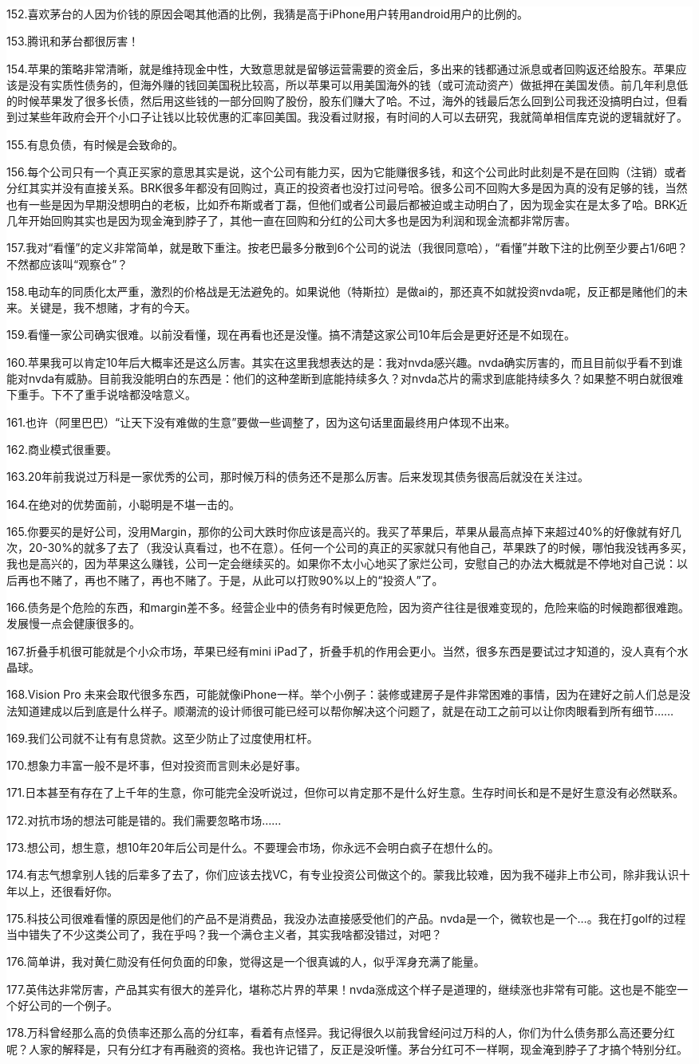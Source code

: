 152.喜欢茅台的人因为价钱的原因会喝其他酒的比例，我猜是高于iPhone用户转用android用户的比例的。

153.腾讯和茅台都很厉害！

154.苹果的策略非常清晰，就是维持现金中性，大致意思就是留够运营需要的资金后，多出来的钱都通过派息或者回购返还给股东。苹果应该是没有实质性债务的，但海外赚的钱回美国税比较高，所以苹果可以用美国海外的钱（或可流动资产）做抵押在美国发债。前几年利息低的时候苹果发了很多长债，然后用这些钱的一部分回购了股份，股东们赚大了哈。不过，海外的钱最后怎么回到公司我还没搞明白过，但看到过某些年政府会开个小口子让钱以比较优惠的汇率回美国。我没看过财报，有时间的人可以去研究，我就简单相信库克说的逻辑就好了。

155.有息负债，有时候是会致命的。

156.每个公司只有一个真正买家的意思其实是说，这个公司有能力买，因为它能赚很多钱，和这个公司此时此刻是不是在回购（注销）或者分红其实并没有直接关系。BRK很多年都没有回购过，真正的投资者也没打过问号哈。很多公司不回购大多是因为真的没有足够的钱，当然也有一些是因为早期没想明白的老板，比如乔布斯或者丁磊，但他们或者公司最后都被迫或主动明白了，因为现金实在是太多了哈。BRK近几年开始回购其实也是因为现金淹到脖子了，其他一直在回购和分红的公司大多也是因为利润和现金流都非常厉害。

157.我对“看懂”的定义非常简单，就是敢下重注。按老巴最多分散到6个公司的说法（我很同意哈），“看懂”并敢下注的比例至少要占1/6吧？不然都应该叫“观察仓”？

158.电动车的同质化太严重，激烈的价格战是无法避免的。如果说他（特斯拉）是做ai的，那还真不如就投资nvda呢，反正都是赌他们的未来。关键是，我不想赌，才有的今天。

159.看懂一家公司确实很难。以前没看懂，现在再看也还是没懂。搞不清楚这家公司10年后会是更好还是不如现在。

160.苹果我可以肯定10年后大概率还是这么厉害。其实在这里我想表达的是：我对nvda感兴趣。nvda确实厉害的，而且目前似乎看不到谁能对nvda有威胁。目前我没能明白的东西是：他们的这种垄断到底能持续多久？对nvda芯片的需求到底能持续多久？如果整不明白就很难下重手。下不了重手说啥都没啥意义。

161.也许（阿里巴巴）“让天下没有难做的生意”要做一些调整了，因为这句话里面最终用户体现不出来。

162.商业模式很重要。

163.20年前我说过万科是一家优秀的公司，那时候万科的债务还不是那么厉害。后来发现其债务很高后就没在关注过。

164.在绝对的优势面前，小聪明是不堪一击的。

165.你要买的是好公司，没用Margin，那你的公司大跌时你应该是高兴的。我买了苹果后，苹果从最高点掉下来超过40%的好像就有好几次，20-30%的就多了去了（我没认真看过，也不在意）。任何一个公司的真正的买家就只有他自己，苹果跌了的时候，哪怕我没钱再多买，我也是高兴的，因为苹果这么赚钱，公司一定会继续买的。如果你不太小心地买了家烂公司，安慰自己的办法大概就是不停地对自己说：以后再也不赌了，再也不赌了，再也不赌了。于是，从此可以打败90%以上的“投资人”了。

166.债务是个危险的东西，和margin差不多。经营企业中的债务有时候更危险，因为资产往往是很难变现的，危险来临的时候跑都很难跑。发展慢一点会健康很多的。

167.折叠手机很可能就是个小众市场，苹果已经有mini iPad了，折叠手机的作用会更小。当然，很多东西是要试过才知道的，没人真有个水晶球。

168.Vision Pro 未来会取代很多东西，可能就像iPhone一样。举个小例子：装修或建房子是件非常困难的事情，因为在建好之前人们总是没法知道建成以后到底是什么样子。顺潮流的设计师很可能已经可以帮你解决这个问题了，就是在动工之前可以让你肉眼看到所有细节……

169.我们公司就不让有有息贷款。这至少防止了过度使用杠杆。

170.想象力丰富一般不是坏事，但对投资而言则未必是好事。

171.日本甚至有存在了上千年的生意，你可能完全没听说过，但你可以肯定那不是什么好生意。生存时间长和是不是好生意没有必然联系。

172.对抗市场的想法可能是错的。我们需要忽略市场……

173.想公司，想生意，想10年20年后公司是什么。不要理会市场，你永远不会明白疯子在想什么的。

174.有志气想拿别人钱的后辈多了去了，你们应该去找VC，有专业投资公司做这个的。蒙我比较难，因为我不碰非上市公司，除非我认识十年以上，还很看好你。

175.科技公司很难看懂的原因是他们的产品不是消费品，我没办法直接感受他们的产品。nvda是一个，微软也是一个…。我在打golf的过程当中错失了不少这类公司了，我在乎吗？我一个满仓主义者，其实我啥都没错过，对吧？

176.简单讲，我对黄仁勋没有任何负面的印象，觉得这是一个很真诚的人，似乎浑身充满了能量。

177.英伟达非常厉害，产品其实有很大的差异化，堪称芯片界的苹果！nvda涨成这个样子是道理的，继续涨也非常有可能。这也是不能空一个好公司的一个例子。

178.万科曾经那么高的负债率还那么高的分红率，看着有点怪异。我记得很久以前我曾经问过万科的人，你们为什么债务那么高还要分红呢？人家的解释是，只有分红才有再融资的资格。我也许记错了，反正是没听懂。茅台分红可不一样啊，现金淹到脖子了才搞个特别分红。
